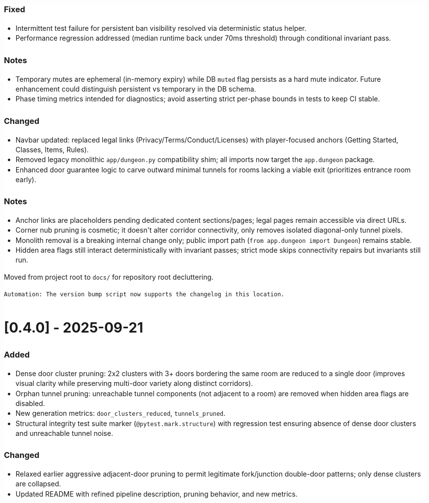 ### Fixed
- Intermittent test failure for persistent ban visibility resolved via deterministic status helper.
- Performance regression addressed (median runtime back under 70ms threshold) through conditional invariant pass.

### Notes
- Temporary mutes are ephemeral (in-memory expiry) while DB `muted` flag persists as a hard mute indicator. Future enhancement could distinguish persistent vs temporary in the DB schema.
- Phase timing metrics intended for diagnostics; avoid asserting strict per-phase bounds in tests to keep CI stable.

### Changed
- Navbar updated: replaced legal links (Privacy/Terms/Conduct/Licenses) with player-focused anchors (Getting Started, Classes, Items, Rules).
- Removed legacy monolithic `app/dungeon.py` compatibility shim; all imports now target the `app.dungeon` package.
- Enhanced door guarantee logic to carve outward minimal tunnels for rooms lacking a viable exit (prioritizes entrance room early).

### Notes
- Anchor links are placeholders pending dedicated content sections/pages; legal pages remain accessible via direct URLs.
 - Corner nub pruning is cosmetic; it doesn't alter corridor connectivity, only removes isolated diagonal-only tunnel pixels.
 - Monolith removal is a breaking internal change only; public import path (`from app.dungeon import Dungeon`) remains stable.
 - Hidden area flags still interact deterministically with invariant passes; strict mode skips connectivity repairs but invariants still run.


Moved from project root to `docs/` for repository root decluttering.

```note
Automation: The version bump script now supports the changelog in this location.
```

# [0.4.0] - 2025-09-21
### Added
- Dense door cluster pruning: 2x2 clusters with 3+ doors bordering the same room are reduced to a single door (improves visual clarity while preserving multi-door variety along distinct corridors).
- Orphan tunnel pruning: unreachable tunnel components (not adjacent to a room) are removed when hidden area flags are disabled.
- New generation metrics: `door_clusters_reduced`, `tunnels_pruned`.
- Structural integrity test suite marker (`@pytest.mark.structure`) with regression test ensuring absence of dense door clusters and unreachable tunnel noise.

### Changed
- Relaxed earlier aggressive adjacent-door pruning to permit legitimate fork/junction double-door patterns; only dense clusters are collapsed.
- Updated README with refined pipeline description, pruning behavior, and new metrics.


[0.3.0]: https://example.com/releases/0.3.0
[0.2.1]: https://example.com/releases/0.2.1
[0.2.0]: https://example.com/releases/0.2.0
[0.1.0]: https://example.com/releases/0.1.0